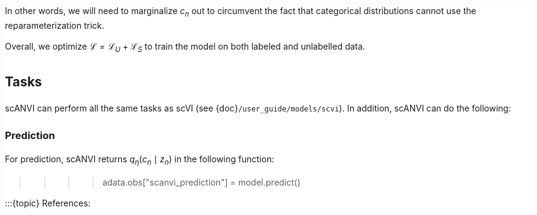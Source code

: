 
In other words, we will need to marginalize $c_n$ out to circumvent the fact that categorical distributions cannot use the reparameterization trick.

Overall, we optimize $\mathcal{L} = \mathcal{L}_U + \mathcal{L}_S$ to train the model on both labeled and unlabelled data.

## Tasks

scANVI can perform all the same tasks as scVI (see {doc}`/user_guide/models/scvi`). In addition,
scANVI can do the following:

### Prediction

For prediction, scANVI returns $q_\eta(c_n \mid z_n)$ in the following function:

> >>> adata.obs\["scanvi_prediction"\] = model.predict()

:::{topic} References:
[^ref1]: Xu Chenling, Romain Lopez, Edouard Mehlman, Jeffrey Regier, Michael I. Jordan, Nir Yosef (2021),
    *Probabilistic harmonization and annotation of single‐cell transcriptomics data with deep generative models*,
    [Molecular systems biology 17.1](https://www.embopress.org/doi/epdf/10.15252/msb.20209620).

[^refts]: Tabula Sapiens Consortium (2021),
    *The Tabula Sapiens: a single cell transcriptomic atlas of multiple organs from individual human donors*,
    [BioRxiv](https://www.biorxiv.org/content/10.1101/2021.07.19.452956v1.full.pdf).

[^ref2]: Diederik P. Kingma, Shakir Mohamed, Danilo Jimenez Rezende, and Max Welling (2014),
    *Semi-supervised learning with deep generative models*,
    [Advances in neural information processing systems](https://proceedings.neurips.cc/paper/2014/file/d523773c6b194f37b938d340d5d02232-Paper.pdf).

[^ref3]: Diederik P. Kingma, Max Welling (2013) (2014),
    *Auto-Encoding Variational Bayes*,
    [Arxiv](https://arxiv.org/abs/1312.6114).
:::
